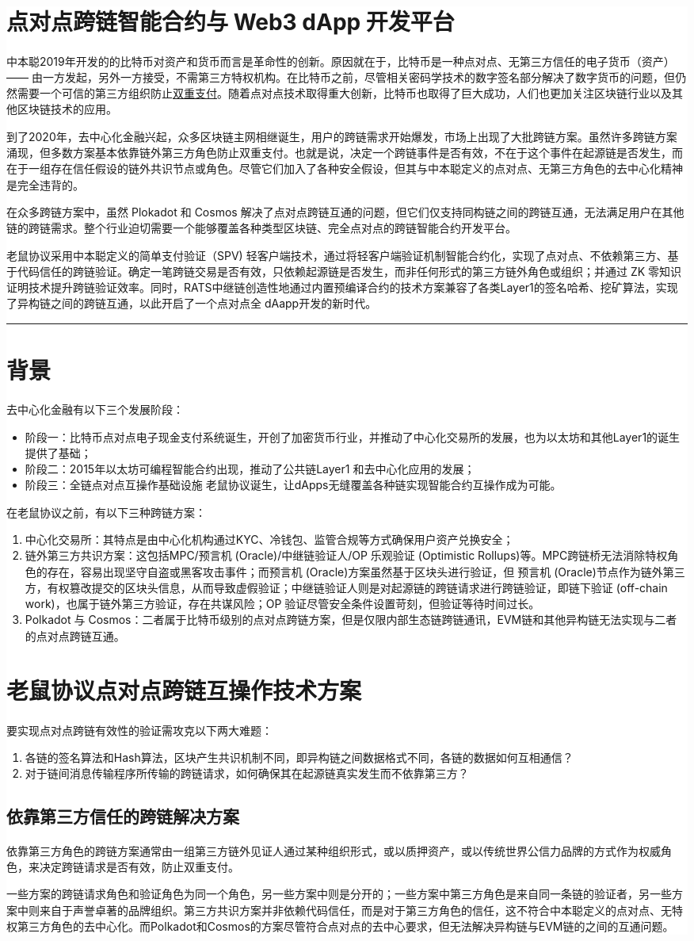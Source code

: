 
# 点对点跨链智能合约与 Web3 dApp 开发平台

中本聪2019年开发的的比特币对资产和货币而言是革命性的创新。原因就在于，比特币是一种点对点、无第三方信任的电子货币（资产）—— 由一方发起，另外一方接受，不需第三方特权机构。在比特币之前，尽管相关密码学技术的数字签名部分解决了数字货币的问题，但仍然需要一个可信的第三方组织防止[双重支付](https://en.wikipedia.org/wiki/Double-spending)。随着点对点技术取得重大创新，比特币也取得了巨大成功，人们也更加关注区块链行业以及其他区块链技术的应用。

到了2020年，去中心化金融兴起，众多区块链主网相继诞生，用户的跨链需求开始爆发，市场上出现了大批跨链方案。虽然许多跨链方案涌现，但多数方案基本依靠链外第三方角色防止双重支付。也就是说，决定一个跨链事件是否有效，不在于这个事件在起源链是否发生，而在于一组存在信任假设的链外共识节点或角色。尽管它们加入了各种安全假设，但其与中本聪定义的点对点、无第三方角色的去中心化精神是完全违背的。

在众多跨链方案中，虽然 Plokadot 和 Cosmos 解决了点对点跨链互通的问题，但它们仅支持同构链之间的跨链互通，无法满足用户在其他链的跨链需求。整个行业迫切需要一个能够覆盖各种类型区块链、完全点对点的跨链智能合约开发平台。

老鼠协议采用中本聪定义的简单支付验证（SPV) 轻客户端技术，通过将轻客户端验证机制智能合约化，实现了点对点、不依赖第三方、基于代码信任的跨链验证。确定一笔跨链交易是否有效，只依赖起源链是否发生，而非任何形式的第三方链外角色或组织；并通过 ZK 零知识证明技术提升跨链验证效率。同时，RATS中继链创造性地通过内置预编译合约的技术方案兼容了各类Layer1的签名哈希、挖矿算法，实现了异构链之间的跨链互通，以此开启了一个点对点全 dAapp开发的新时代。


---


# 背景

去中心化金融有以下三个发展阶段：



* 阶段一：比特币点对点电子现金支付系统诞生，开创了加密货币行业，并推动了中心化交易所的发展，也为以太坊和其他Layer1的诞生提供了基础；
* 阶段二：2015年以太坊可编程智能合约出现，推动了公共链Layer1 和去中心化应用的发展；
* 阶段三：全链点对点互操作基础设施 老鼠协议诞生，让dApps无缝覆盖各种链实现智能合约互操作成为可能。

在老鼠协议之前，有以下三种跨链方案：



1. 中心化交易所：其特点是由中心化机构通过KYC、冷钱包、监管合规等方式确保用户资产兑换安全；
2. 链外第三方共识方案：这包括MPC/预言机 (Oracle)/中继链验证人/OP 乐观验证 (Optimistic Rollups)等。MPC跨链桥无法消除特权角色的存在，容易出现坚守自盗或黑客攻击事件；而预言机 (Oracle)方案虽然基于区块头进行验证，但 预言机 (Oracle)节点作为链外第三方，有权篡改提交的区块头信息，从而导致虚假验证；中继链验证人则是对起源链的跨链请求进行跨链验证，即链下验证 (off-chain work)，也属于链外第三方验证，存在共谋风险；OP 验证尽管安全条件设置苛刻，但验证等待时间过长。
3. Polkadot 与 Cosmos：二者属于比特币级别的点对点跨链方案，但是仅限内部生态链跨链通讯，EVM链和其他异构链无法实现与二者的点对点跨链互通。


# 老鼠协议点对点跨链互操作技术方案

要实现点对点跨链有效性的验证需攻克以下两大难题：



1. 各链的签名算法和Hash算法，区块产生共识机制不同，即异构链之间数据格式不同，各链的数据如何互相通信？
2. 对于链间消息传输程序所传输的跨链请求，如何确保其在起源链真实发生而不依靠第三方？


## 依靠第三方信任的跨链解决方案

依靠第三方角色的跨链方案通常由一组第三方链外见证人通过某种组织形式，或以质押资产，或以传统世界公信力品牌的方式作为权威角色，来决定跨链请求是否有效，防止双重支付。

一些方案的跨链请求角色和验证角色为同一个角色，另一些方案中则是分开的；一些方案中第三方角色是来自同一条链的验证者，另一些方案中则来自于声誉卓著的品牌组织。第三方共识方案并非依赖代码信任，而是对于第三方角色的信任，这不符合中本聪定义的点对点、无特权第三方角色的去中心化。而Polkadot和Cosmos的方案尽管符合点对点的去中心要求，但无法解决异构链与EVM链的之间的互通问题。
